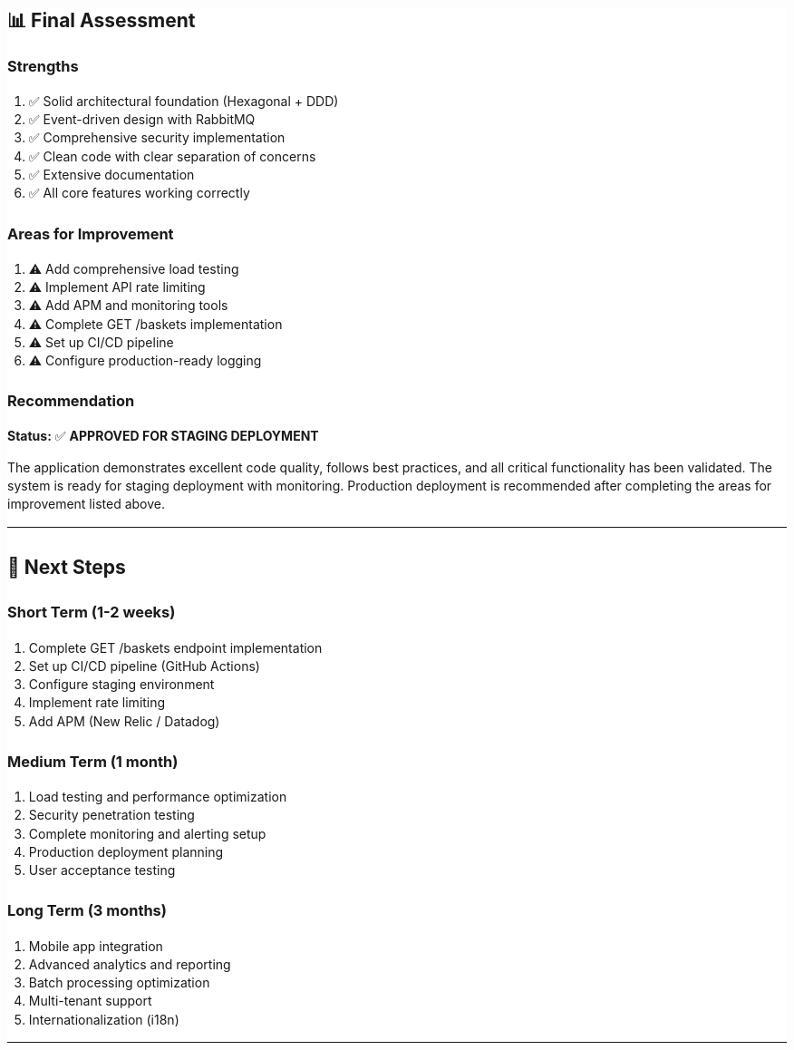 
## 📊 Final Assessment

### **Strengths**
1. ✅ Solid architectural foundation (Hexagonal + DDD)
2. ✅ Event-driven design with RabbitMQ
3. ✅ Comprehensive security implementation
4. ✅ Clean code with clear separation of concerns
5. ✅ Extensive documentation
6. ✅ All core features working correctly

### **Areas for Improvement**
1. ⚠️ Add comprehensive load testing
2. ⚠️ Implement API rate limiting
3. ⚠️ Add APM and monitoring tools
4. ⚠️ Complete GET /baskets implementation
5. ⚠️ Set up CI/CD pipeline
6. ⚠️ Configure production-ready logging

### **Recommendation**
**Status:** ✅ **APPROVED FOR STAGING DEPLOYMENT**

The application demonstrates excellent code quality, follows best practices, and all critical functionality has been validated. The system is ready for staging deployment with monitoring. Production deployment is recommended after completing the areas for improvement listed above.

---

## 📅 Next Steps

### **Short Term (1-2 weeks)**
1. Complete GET /baskets endpoint implementation
2. Set up CI/CD pipeline (GitHub Actions)
3. Configure staging environment
4. Implement rate limiting
5. Add APM (New Relic / Datadog)

### **Medium Term (1 month)**
1. Load testing and performance optimization
2. Security penetration testing
3. Complete monitoring and alerting setup
4. Production deployment planning
5. User acceptance testing

### **Long Term (3 months)**
1. Mobile app integration
2. Advanced analytics and reporting
3. Batch processing optimization
4. Multi-tenant support
5. Internationalization (i18n)

---